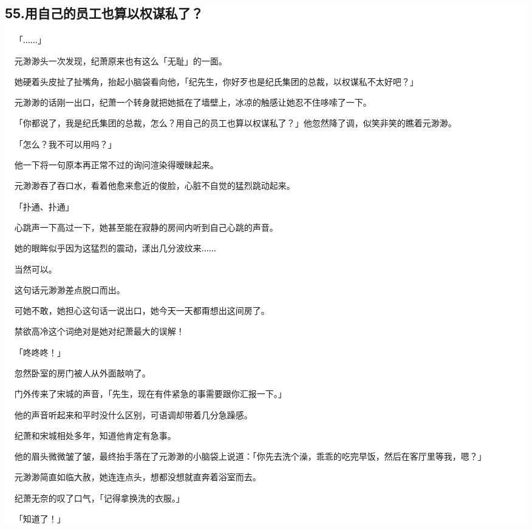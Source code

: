 ## 55.用自己的员工也算以权谋私了？
    「……」


    元渺渺头一次发现，纪萧原来也有这么「无耻」的一面。


    她硬着头皮扯了扯嘴角，抬起小脑袋看向他，「纪先生，你好歹也是纪氏集团的总裁，以权谋私不太好吧？」


    元渺渺的话刚一出口，纪萧一个转身就把她抵在了墙壁上，冰凉的触感让她忍不住哆嗦了一下。


    「你都说了，我是纪氏集团的总裁，怎么？用自己的员工也算以权谋私了？」他忽然降了调，似笑非笑的瞧着元渺渺。


    「怎么？我不可以用吗？」


    他一下将一句原本再正常不过的询问渲染得暧昧起来。


    元渺渺吞了吞口水，看着他愈来愈近的俊脸，心脏不自觉的猛烈跳动起来。


    「扑通、扑通」


    心跳声一下高过一下，她甚至能在寂静的房间内听到自己心跳的声音。


    她的眼眸似乎因为这猛烈的震动，漾出几分波纹来……


    当然可以。


    这句话元渺渺差点脱口而出。


    可她不敢，她担心这句话一说出口，她今天一天都甭想出这间房了。


    禁欲高冷这个词绝对是她对纪萧最大的误解！


    「咚咚咚！」


    忽然卧室的房门被人从外面敲响了。


    门外传来了宋城的声音，「先生，现在有件紧急的事需要跟你汇报一下。」


    他的声音听起来和平时没什么区别，可语调却带着几分急躁感。


    纪萧和宋城相处多年，知道他肯定有急事。


    他的眉头微微皱了皱，最终抬手落在了元渺渺的小脑袋上说道：「你先去洗个澡，乖乖的吃完早饭，然后在客厅里等我，嗯？」


    元渺渺简直如临大赦，她连连点头，想都没想就直奔着浴室而去。


    纪萧无奈的叹了口气，「记得拿换洗的衣服。」


    「知道了！」

